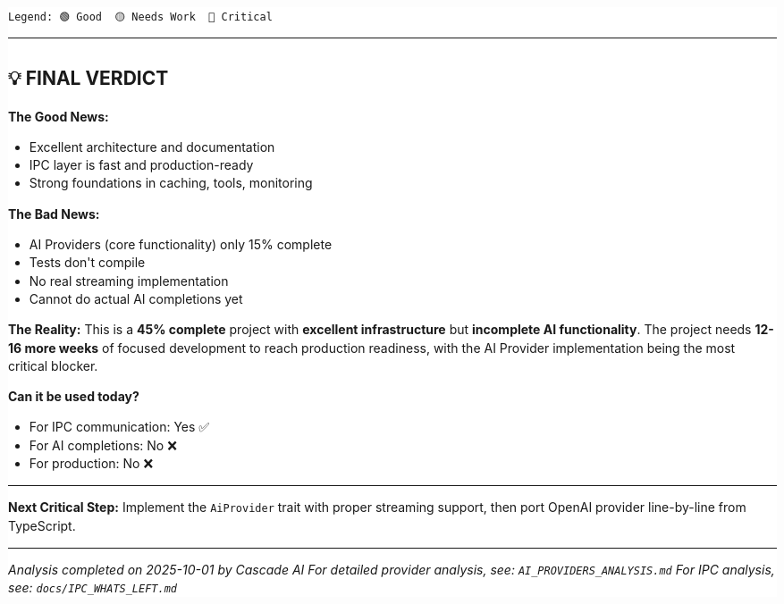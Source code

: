 ```
Legend: 🟢 Good  🟡 Needs Work  🔴 Critical
```

---

## 💡 FINAL VERDICT

**The Good News:**
- Excellent architecture and documentation
- IPC layer is fast and production-ready
- Strong foundations in caching, tools, monitoring

**The Bad News:**
- AI Providers (core functionality) only 15% complete
- Tests don't compile
- No real streaming implementation
- Cannot do actual AI completions yet

**The Reality:**
This is a **45% complete** project with **excellent infrastructure** but **incomplete AI functionality**. The project needs **12-16 more weeks** of focused development to reach production readiness, with the AI Provider implementation being the most critical blocker.

**Can it be used today?** 
- For IPC communication: Yes ✅
- For AI completions: No ❌
- For production: No ❌

---

**Next Critical Step:** Implement the `AiProvider` trait with proper streaming support, then port OpenAI provider line-by-line from TypeScript.

---

*Analysis completed on 2025-10-01 by Cascade AI*
*For detailed provider analysis, see: `AI_PROVIDERS_ANALYSIS.md`*
*For IPC analysis, see: `docs/IPC_WHATS_LEFT.md`*
